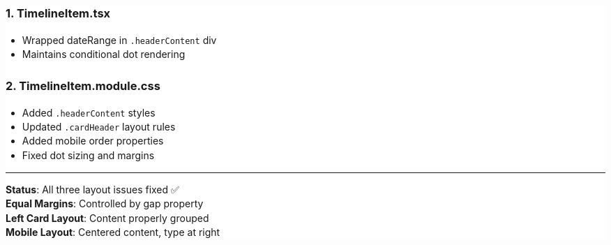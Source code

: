 ### 1. **TimelineItem.tsx**
- Wrapped dateRange in `.headerContent` div
- Maintains conditional dot rendering

### 2. **TimelineItem.module.css**
- Added `.headerContent` styles
- Updated `.cardHeader` layout rules
- Added mobile order properties
- Fixed dot sizing and margins

---

**Status**: All three layout issues fixed ✅  
**Equal Margins**: Controlled by gap property  
**Left Card Layout**: Content properly grouped  
**Mobile Layout**: Centered content, type at right  
